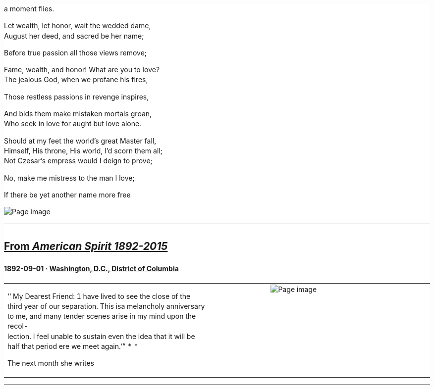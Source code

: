 a moment flies.  
  
Let wealth, let honor, wait the wedded dame,  
August her deed, and sacred be her name;  
  
Before true passion all those views remove;  
  
Fame, wealth, and honor! What are you to love?  
The jealous God, when we profane his fires,  
  
Those restless passions in revenge inspires,  
  
And bids them make mistaken mortals groan,  
Who seek in love for aught but love alone.  
  
Should at my feet the world’s great Master fall,  
Himself, His throne, His world, I’d scorn them all;  
Not Czesar’s empress would I deign to prove;  
  
No, make me mistress to the man I love;  
  
If there be yet another name more free
</td><td style="width: 50%; max-height: 75%; margin: auto; display: block;">
<img alt="Page image" src="https://iiif.archive.org/image/iiif/2/sim_liberty-1881_1889-02-02_6_12%2Fsim_liberty-1881_1889-02-02_6_12_jp2.zip%2Fsim_liberty-1881_1889-02-02_6_12_jp2%2Fsim_liberty-1881_1889-02-02_6_12_0005.jp2/pct:61.25,50.78604294478528,21.428571428571427,9.144938650306749/600,/0/default.jpg"/>
</td>
</tr></table>

---

## [From _American Spirit 1892-2015_](https://archive.org/details/sim_american-spirit_1892-09_1_3/page/n10/mode/1up?view=theater)

#### 1892-09-01 &middot; [Washington, D.C., District of Columbia](http://dbpedia.org/resource/Washington%2C_D.C.)

<table style="width: 100%;"><tr><td style="width: 50%">

  
‘‘ My Dearest Friend: 1 have lived to see the close of the  
third year of our separation. This isa melancholy anniversary  
to me, and many tender scenes arise in my mind upon the recol-  
lection. I feel unable to sustain even the idea that it will be  
half that period ere we meet again.’” * *  
  
The next month she writes 
</td><td style="width: 50%; max-height: 75%; margin: auto; display: block;">
<img alt="Page image" src="https://iiif.archive.org/image/iiif/2/sim_american-spirit_1892-09_1_3%2Fsim_american-spirit_1892-09_1_3_jp2.zip%2Fsim_american-spirit_1892-09_1_3_jp2%2Fsim_american-spirit_1892-09_1_3_0010.jp2/pct:21.44160583941606,50.69767441860465,60.99452554744526,9.912790697674419/600,/0/default.jpg"/>
</td>
</tr></table>

---

